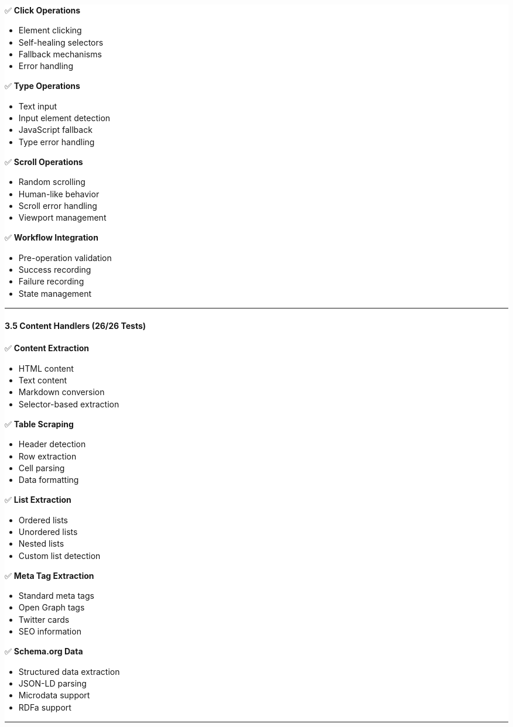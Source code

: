 ✅ **Click Operations**
- Element clicking
- Self-healing selectors
- Fallback mechanisms
- Error handling

✅ **Type Operations**
- Text input
- Input element detection
- JavaScript fallback
- Type error handling

✅ **Scroll Operations**
- Random scrolling
- Human-like behavior
- Scroll error handling
- Viewport management

✅ **Workflow Integration**
- Pre-operation validation
- Success recording
- Failure recording
- State management

---

#### 3.5 Content Handlers (26/26 Tests)

✅ **Content Extraction**
- HTML content
- Text content
- Markdown conversion
- Selector-based extraction

✅ **Table Scraping**
- Header detection
- Row extraction
- Cell parsing
- Data formatting

✅ **List Extraction**
- Ordered lists
- Unordered lists
- Nested lists
- Custom list detection

✅ **Meta Tag Extraction**
- Standard meta tags
- Open Graph tags
- Twitter cards
- SEO information

✅ **Schema.org Data**
- Structured data extraction
- JSON-LD parsing
- Microdata support
- RDFa support

---
